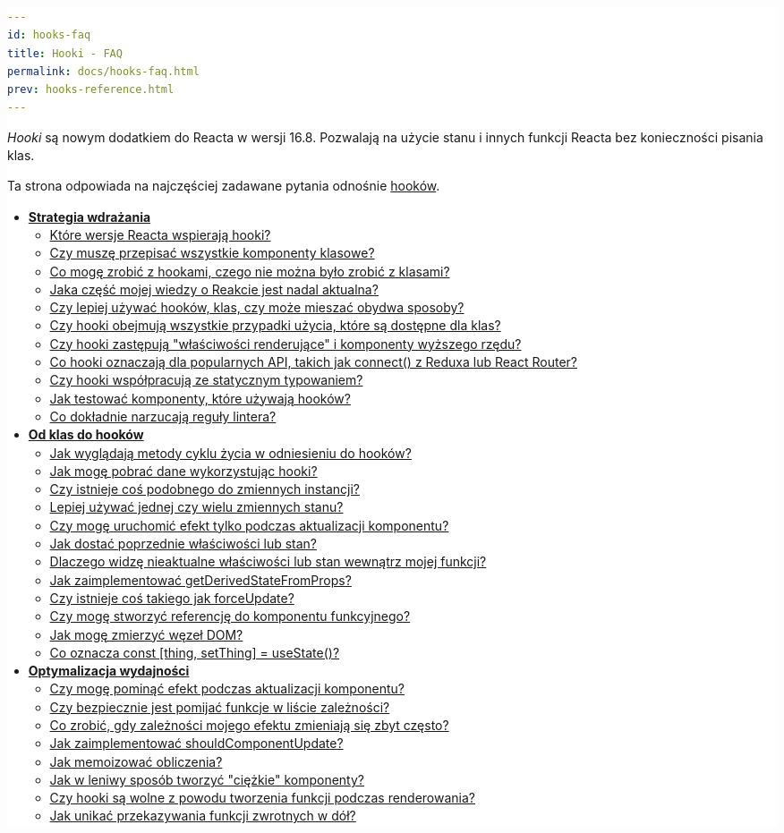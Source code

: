 ```yaml
---
id: hooks-faq
title: Hooki - FAQ
permalink: docs/hooks-faq.html
prev: hooks-reference.html
---
```


*Hooki* są nowym dodatkiem do Reacta w wersji 16.8. Pozwalają na użycie stanu i innych funkcji Reacta bez konieczności pisania klas.

Ta strona odpowiada na najczęściej zadawane pytania odnośnie [hooków](/docs/hooks-overview.html).



* **[Strategia wdrażania](#adoption-strategy)**
  * [Które wersje Reacta wspierają hooki?](#which-versions-of-react-include-hooks)
  * [Czy muszę przepisać wszystkie komponenty klasowe?](#do-i-need-to-rewrite-all-my-class-components)
  * [Co mogę zrobić z hookami, czego nie można było zrobić z klasami?](#what-can-i-do-with-hooks-that-i-couldnt-with-classes)
  * [Jaka część mojej wiedzy o Reakcie jest nadal aktualna?](#how-much-of-my-react-knowledge-stays-relevant)
  * [Czy lepiej używać hooków, klas, czy może mieszać obydwa sposoby?](#should-i-use-hooks-classes-or-a-mix-of-both)
  * [Czy hooki obejmują wszystkie przypadki użycia, które są dostępne dla klas?](#do-hooks-cover-all-use-cases-for-classes)
  * [Czy hooki zastępują "właściwości renderujące" i komponenty wyższego rzędu?](#do-hooks-replace-render-props-and-higher-order-components)
  * [Co hooki oznaczają dla popularnych API, takich jak connect() z Reduxa lub React Router?](#what-do-hooks-mean-for-popular-apis-like-redux-connect-and-react-router)
  * [Czy hooki współpracują ze statycznym typowaniem?](#do-hooks-work-with-static-typing)
  * [Jak testować komponenty, które używają hooków?](#how-to-test-components-that-use-hooks)
  * [Co dokładnie narzucają reguły lintera?](#what-exactly-do-the-lint-rules-enforce)
* **[Od klas do hooków](#from-classes-to-hooks)**
  * [Jak wyglądają metody cyklu życia w odniesieniu do hooków?](#how-do-lifecycle-methods-correspond-to-hooks)
  * [Jak mogę pobrać dane wykorzystując hooki?](#how-can-i-do-data-fetching-with-hooks)
  * [Czy istnieje coś podobnego do zmiennych instancji?](#is-there-something-like-instance-variables)
  * [Lepiej używać jednej czy wielu zmiennych stanu?](#should-i-use-one-or-many-state-variables)
  * [Czy mogę uruchomić efekt tylko podczas aktualizacji komponentu?](#can-i-run-an-effect-only-on-updates)
  * [Jak dostać poprzednie właściwości lub stan?](#how-to-get-the-previous-props-or-state)
  * [Dlaczego widzę nieaktualne właściwości lub stan wewnątrz mojej funkcji?](#why-am-i-seeing-stale-props-or-state-inside-my-function)
  * [Jak zaimplementować getDerivedStateFromProps?](#how-do-i-implement-getderivedstatefromprops)
  * [Czy istnieje coś takiego jak forceUpdate?](#is-there-something-like-forceupdate)
  * [Czy mogę stworzyć referencję do komponentu funkcyjnego?](#can-i-make-a-ref-to-a-function-component)
  * [Jak mogę zmierzyć węzeł DOM?](#how-can-i-measure-a-dom-node)
  * [Co oznacza const [thing, setThing] = useState()?](#what-does-const-thing-setthing--usestate-mean)
* **[Optymalizacja wydajności](#performance-optimizations)**
  * [Czy mogę pominąć efekt podczas aktualizacji komponentu?](#can-i-skip-an-effect-on-updates)
  * [Czy bezpiecznie jest pomijać funkcje w liście zależności?](#is-it-safe-to-omit-functions-from-the-list-of-dependencies)
  * [Co zrobić, gdy zależności mojego efektu zmieniają się zbyt często?](#what-can-i-do-if-my-effect-dependencies-change-too-often)
  * [Jak zaimplementować shouldComponentUpdate?](#how-do-i-implement-shouldcomponentupdate)
  * [Jak memoizować obliczenia?](#how-to-memoize-calculations)
  * [Jak w leniwy sposób tworzyć "ciężkie" komponenty?](#how-to-create-expensive-objects-lazily)
  * [Czy hooki są wolne z powodu tworzenia funkcji podczas renderowania?](#are-hooks-slow-because-of-creating-functions-in-render)
  * [Jak unikać przekazywania funkcji zwrotnych w dół?](#how-to-avoid-passing-callbacks-down)
